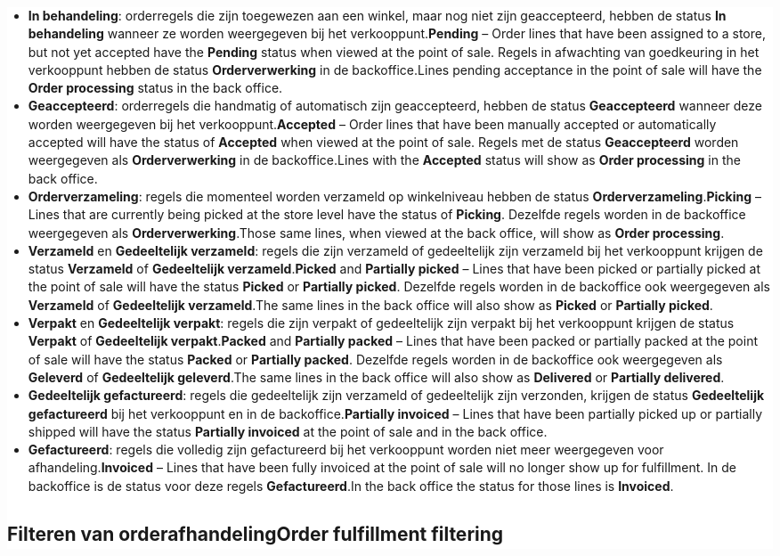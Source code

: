 - <span data-ttu-id="ae7a2-269">**In behandeling**: orderregels die zijn toegewezen aan een winkel, maar nog niet zijn geaccepteerd, hebben de status **In behandeling** wanneer ze worden weergegeven bij het verkooppunt.</span><span class="sxs-lookup"><span data-stu-id="ae7a2-269">**Pending** – Order lines that have been assigned to a store, but not yet accepted have the **Pending** status when viewed at the point of sale.</span></span> <span data-ttu-id="ae7a2-270">Regels in afwachting van goedkeuring in het verkooppunt hebben de status **Orderverwerking** in de backoffice.</span><span class="sxs-lookup"><span data-stu-id="ae7a2-270">Lines pending acceptance in the point of sale will have the **Order processing** status in the back office.</span></span>
- <span data-ttu-id="ae7a2-271">**Geaccepteerd**: orderregels die handmatig of automatisch zijn geaccepteerd, hebben de status **Geaccepteerd** wanneer deze worden weergegeven bij het verkooppunt.</span><span class="sxs-lookup"><span data-stu-id="ae7a2-271">**Accepted** – Order lines that have been manually accepted or automatically accepted will have the status of **Accepted** when viewed at the point of sale.</span></span> <span data-ttu-id="ae7a2-272">Regels met de status **Geaccepteerd** worden weergegeven als **Orderverwerking** in de backoffice.</span><span class="sxs-lookup"><span data-stu-id="ae7a2-272">Lines with the **Accepted** status will show as **Order processing** in the back office.</span></span>
- <span data-ttu-id="ae7a2-273">**Orderverzameling**: regels die momenteel worden verzameld op winkelniveau hebben de status **Orderverzameling**.</span><span class="sxs-lookup"><span data-stu-id="ae7a2-273">**Picking** – Lines that are currently being picked at the store level have the status of **Picking**.</span></span> <span data-ttu-id="ae7a2-274">Dezelfde regels worden in de backoffice weergegeven als **Orderverwerking**.</span><span class="sxs-lookup"><span data-stu-id="ae7a2-274">Those same lines, when viewed at the back office, will show as **Order processing**.</span></span>
- <span data-ttu-id="ae7a2-275">**Verzameld** en **Gedeeltelijk verzameld**: regels die zijn verzameld of gedeeltelijk zijn verzameld bij het verkooppunt krijgen de status **Verzameld** of **Gedeeltelijk verzameld**.</span><span class="sxs-lookup"><span data-stu-id="ae7a2-275">**Picked** and **Partially picked** – Lines that have been picked or partially picked at the point of sale will have the status **Picked** or **Partially picked**.</span></span> <span data-ttu-id="ae7a2-276">Dezelfde regels worden in de backoffice ook weergegeven als **Verzameld** of **Gedeeltelijk verzameld**.</span><span class="sxs-lookup"><span data-stu-id="ae7a2-276">The same lines in the back office will also show as **Picked** or **Partially picked**.</span></span>
- <span data-ttu-id="ae7a2-277">**Verpakt** en **Gedeeltelijk verpakt**: regels die zijn verpakt of gedeeltelijk zijn verpakt bij het verkooppunt krijgen de status **Verpakt** of **Gedeeltelijk verpakt**.</span><span class="sxs-lookup"><span data-stu-id="ae7a2-277">**Packed** and **Partially packed** – Lines that have been packed or partially packed at the point of sale will have the status **Packed** or **Partially packed**.</span></span> <span data-ttu-id="ae7a2-278">Dezelfde regels worden in de backoffice ook weergegeven als **Geleverd** of **Gedeeltelijk geleverd**.</span><span class="sxs-lookup"><span data-stu-id="ae7a2-278">The same lines in the back office will also show as **Delivered** or **Partially delivered**.</span></span>
- <span data-ttu-id="ae7a2-279">**Gedeeltelijk gefactureerd**: regels die gedeeltelijk zijn verzameld of gedeeltelijk zijn verzonden, krijgen de status **Gedeeltelijk gefactureerd** bij het verkooppunt en in de backoffice.</span><span class="sxs-lookup"><span data-stu-id="ae7a2-279">**Partially invoiced** – Lines that have been partially picked up or partially shipped will have the status **Partially invoiced** at the point of sale and in the back office.</span></span>
- <span data-ttu-id="ae7a2-280">**Gefactureerd**: regels die volledig zijn gefactureerd bij het verkooppunt worden niet meer weergegeven voor afhandeling.</span><span class="sxs-lookup"><span data-stu-id="ae7a2-280">**Invoiced** – Lines that have been fully invoiced at the point of sale will no longer show up for fulfillment.</span></span> <span data-ttu-id="ae7a2-281">In de backoffice is de status voor deze regels **Gefactureerd**.</span><span class="sxs-lookup"><span data-stu-id="ae7a2-281">In the back office the status for those lines is **Invoiced**.</span></span>

## <a name="order-fulfillment-filtering"></a><span data-ttu-id="ae7a2-282">Filteren van orderafhandeling</span><span class="sxs-lookup"><span data-stu-id="ae7a2-282">Order fulfillment filtering</span></span>

